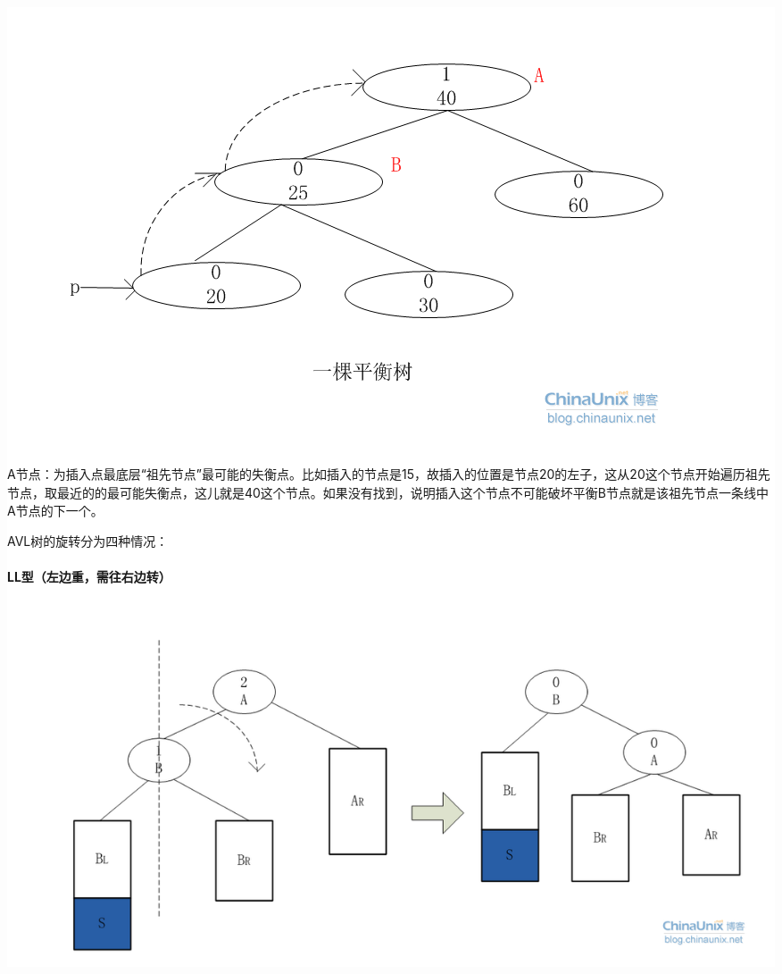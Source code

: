 ![](pic/balance_tree3.png)

A节点：为插入点最底层“祖先节点”最可能的失衡点。比如插入的节点是15，故插入的位置是节点20的左子，这从20这个节点开始遍历祖先节点，取最近的的最可能失衡点，这儿就是40这个节点。如果没有找到，说明插入这个节点不可能破坏平衡B节点就是该祖先节点一条线中A节点的下一个。



AVL树的旋转分为四种情况：

#### LL型（左边重，需往右边转）

![](pic/balance_tree4.png)
